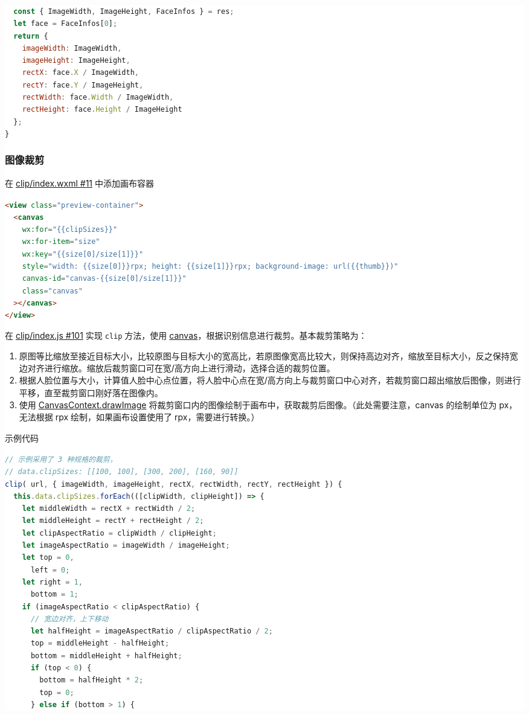    ```javascript
     const { ImageWidth, ImageHeight, FaceInfos } = res;
     let face = FaceInfos[0];
     return {
       imageWidth: ImageWidth,
       imageHeight: ImageHeight,
       rectX: face.X / ImageWidth,
       rectY: face.Y / ImageHeight,
       rectWidth: face.Width / ImageWidth,
       rectHeight: face.Height / ImageHeight
     };
   }
   ```

### 图像裁剪

在 [clip/index.wxml #11](https://github.com/TencentCloudBase/Cloudbase-Examples/tree/master/miniprogram/tcb-demo-ai/client/pages/face-detect/clip/index.wxml#L11) 中添加画布容器

```html
<view class="preview-container">
  <canvas
    wx:for="{{clipSizes}}"
    wx:for-item="size"
    wx:key="{{size[0]/size[1]}}"
    style="width: {{size[0]}}rpx; height: {{size[1]}}rpx; background-image: url({{thumb}})"
    canvas-id="canvas-{{size[0]/size[1]}}"
    class="canvas"
  ></canvas>
</view>
```

在 [clip/index.js #101](https://github.com/TencentCloudBase/Cloudbase-Examples/tree/master/miniprogram/tcb-demo-ai/client/pages/face-detect/clip/index.js#L101) 实现 `clip` 方法，使用 [canvas](https://developers.weixin.qq.com/miniprogram/dev/component/canvas.html)，根据识别信息进行裁剪。基本裁剪策略为：

1. 原图等比缩放至接近目标大小，比较原图与目标大小的宽高比，若原图像宽高比较大，则保持高边对齐，缩放至目标大小，反之保持宽边对齐进行缩放。缩放后裁剪窗口可在宽/高方向上进行滑动，选择合适的裁剪位置。
1. 根据人脸位置与大小，计算值人脸中心点位置，将人脸中心点在宽/高方向上与裁剪窗口中心对齐，若裁剪窗口超出缩放后图像，则进行平移，直至裁剪窗口刚好落在图像内。
1. 使用 [CanvasContext.drawImage](https://developers.weixin.qq.com/miniprogram/dev/api/canvas/CanvasContext.drawImage.html) 将裁剪窗口内的图像绘制于画布中，获取裁剪后图像。（此处需要注意，canvas 的绘制单位为 px，无法根据 rpx 绘制，如果画布设置使用了 rpx，需要进行转换。）

示例代码

```javascript
// 示例采用了 3 种规格的裁剪，
// data.clipSizes: [[100, 100], [300, 200], [160, 90]]
clip( url, { imageWidth, imageHeight, rectX, rectWidth, rectY, rectHeight }) {
  this.data.clipSizes.forEach(([clipWidth, clipHeight]) => {
    let middleWidth = rectX + rectWidth / 2;
    let middleHeight = rectY + rectHeight / 2;
    let clipAspectRatio = clipWidth / clipHeight;
    let imageAspectRatio = imageWidth / imageHeight;
    let top = 0,
      left = 0;
    let right = 1,
      bottom = 1;
    if (imageAspectRatio < clipAspectRatio) {
      // 宽边对齐，上下移动
      let halfHeight = imageAspectRatio / clipAspectRatio / 2;
      top = middleHeight - halfHeight;
      bottom = middleHeight + halfHeight;
      if (top < 0) {
        bottom = halfHeight * 2;
        top = 0;
      } else if (bottom > 1) {
```